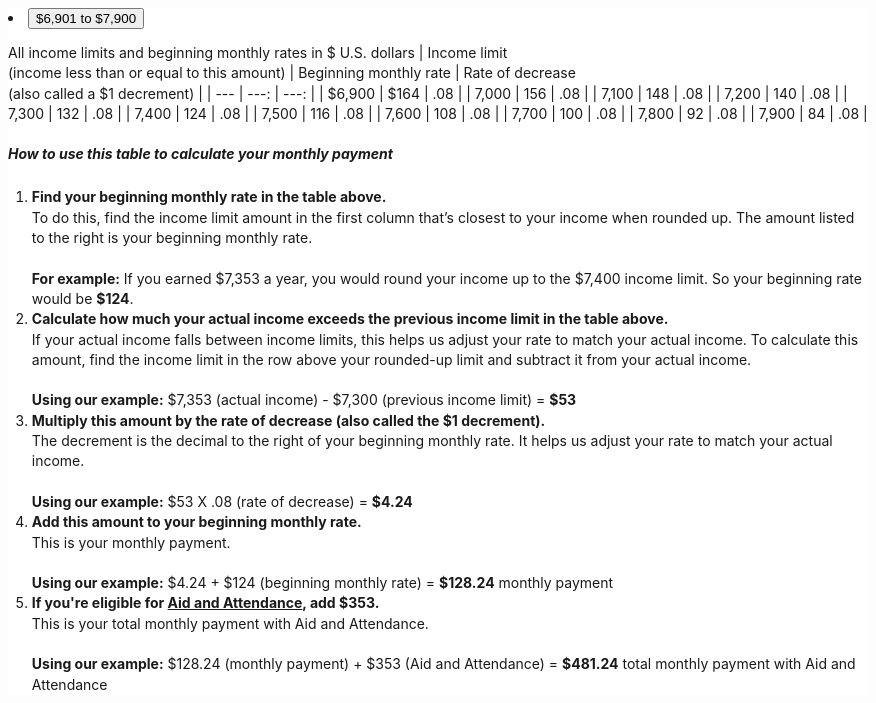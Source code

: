 </div>
</li>
<li>
<button class="usa-button-unstyled usa-accordion-button" aria-controls="income-7000-1">$6,901 to $7,900</button>
<div id="income-7000-1" class="usa-accordion-content">

All income limits and beginning monthly rates in $ U.S. dollars
| Income limit <br> (income less than or equal to this amount) | Beginning monthly rate | Rate of decrease <br> (also called a $1 decrement) |
| --- | ---: | ---: |
| $6,900	| $164	| .08 |
| 7,000	| 156	| .08 |
| 7,100	| 148	| .08 |
| 7,200	| 140	| .08 |
| 7,300	| 132	| .08 |
| 7,400	| 124	| .08 |
| 7,500	| 116	| .08 |
| 7,600	| 108	| .08 |
| 7,700	| 100	| .08 |
| 7,800	| 92	| .08 |
| 7,900	| 84	| .08 |

<h5>How to use this table to calculate your monthly payment</h5>

<ol class="process">
  <li class="process-step list-one"><strong>Find your beginning monthly rate in the table above.</strong> <br> To do this, find the income limit amount in the first column that’s closest to your income when rounded up. The amount listed to the right is your beginning monthly rate. <br><br><strong>For example:</strong> If you earned $7,353 a year, you would round your income up to the $7,400 income limit. So your beginning rate would be <strong>$124</strong>.</li>
  <li class="process-step list-two"><strong>Calculate how much your actual income exceeds the previous income limit in the table above.</strong> <br>If your actual income falls between income limits, this helps us adjust your rate to match your actual income. To calculate this amount, find the income limit in the row above your rounded-up limit and subtract it from your actual income.<br><br><strong>Using our example:</strong> $7,353 (actual income) - $7,300 (previous income limit) = <strong>$53</strong></li>
  <li class="process-step list-three"><strong>Multiply this amount by the rate of decrease (also called the $1 decrement).</strong> <br> The decrement is the decimal to the right of your beginning monthly rate. It helps us adjust your rate to match your actual income.<br><br><strong>Using our example:</strong> $53 X .08 (rate of decrease) = <strong>$4.24</strong></li>
  <li class="process-step list-four"><strong>Add this amount to your beginning monthly rate.</strong><br>This is your monthly payment.<br><br><strong>Using our example:</strong> $4.24 + $124 (beginning monthly rate) = <strong>$128.24</strong> monthly payment </li>
   <li class="process-step list-five"><strong>If you're eligible for <a href="/pension/aid-attendance-housebound/">Aid and Attendance</a>, add $353.</strong><br> This is your total monthly payment with Aid and Attendance.<br><br><strong>Using our example:</strong> $128.24 (monthly payment) + $353 (Aid and Attendance) = <strong>$481.24</strong> total monthly payment with Aid and Attendance</li>
   </ol>
   